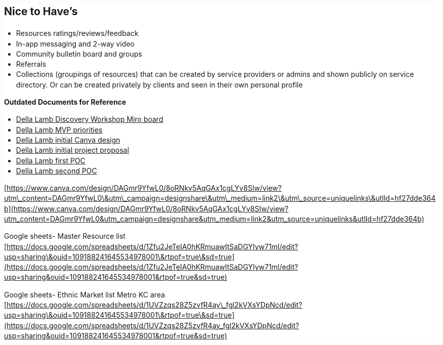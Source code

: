 ## **Nice to Have’s**

* Resources ratings/reviews/feedback  
* In-app messaging and 2-way video   
* Community bulletin board and groups  
* Referrals  
* Collections (groupings of resources) that can be created by service providers or admins and shown publicly on service directory. Or can be created privately by clients and seen in their own personal profile

**Outdated Documents for Reference**

* [Della Lamb Discovery Workshop Miro board](https://miro.com/app/board/uXjVJeCnFKQ=/)  
* [Della Lamb MVP priorities](https://dellalamb-my.sharepoint.com/personal/astewart_dellalamb_org/_layouts/15/onedrive.aspx?id=%2Fpersonal%2Fastewart%5Fdellalamb%5Forg%2FDocuments%2FApp%20Project%2FBridge%5Fand%5FBloom%5FKC%5FStrategy%5FDetails%5FUPDATED%2Epdf&parent=%2Fpersonal%2Fastewart%5Fdellalamb%5Forg%2FDocuments%2FApp%20Project&ga=1)  
* [Della Lamb initial Canva design](https://www.canva.com/design/DAGmr9YfwL0/_uk_LrIpRexytDYu9fHl0A/edit)  
* [Della Lamb initial project proposal](https://dellalamb-my.sharepoint.com/:w:/g/personal/astewart_dellalamb_org/EfrObJzkOxNCt5i_f7m7cIQBS03z1L5zI2TKcdZM1RC0VQ?rtime=T2VUS7TC3Ug)  
* [Della Lamb first POC](https://dellalamb-my.sharepoint.com/:w:/g/personal/astewart_dellalamb_org/Ed1uBGEYii1OjhZ7qEPdSwQBIMwvZtGST99M6vAu0a6Zww?rtime=f4pf6l6p3Ug)  
* [Della Lamb second POC](https://docs.google.com/document/d/1z5sP9rl2I4ZH3kZlasnhejf_vZRvOeIdktxfqKRFP9Q/edit?tab=t.0)

[https://www.canva.com/design/DAGmr9YfwL0/8oRNkv5AqGAx1cgLYv8SIw/view?utm\_content=DAGmr9YfwL0\&utm\_campaign=designshare\&utm\_medium=link2\&utm\_source=uniquelinks\&utlId=hf27dde364b](https://www.canva.com/design/DAGmr9YfwL0/8oRNkv5AqGAx1cgLYv8SIw/view?utm_content=DAGmr9YfwL0&utm_campaign=designshare&utm_medium=link2&utm_source=uniquelinks&utlId=hf27dde364b)

Google sheets- Master Resource list  
[https://docs.google.com/spreadsheets/d/1Zfu2JeTeIA0hKRmuawItSaDGYIyw71ml/edit?usp=sharing\&ouid=109188241645534978001\&rtpof=true\&sd=true](https://docs.google.com/spreadsheets/d/1Zfu2JeTeIA0hKRmuawItSaDGYIyw71ml/edit?usp=sharing&ouid=109188241645534978001&rtpof=true&sd=true)

Google sheets- Ethnic Market list Metro KC area  
[https://docs.google.com/spreadsheets/d/1UVZzqs28Z5zvfR4ay\_fgl2kVXsYDpNcd/edit?usp=sharing\&ouid=109188241645534978001\&rtpof=true\&sd=true](https://docs.google.com/spreadsheets/d/1UVZzqs28Z5zvfR4ay_fgl2kVXsYDpNcd/edit?usp=sharing&ouid=109188241645534978001&rtpof=true&sd=true)

